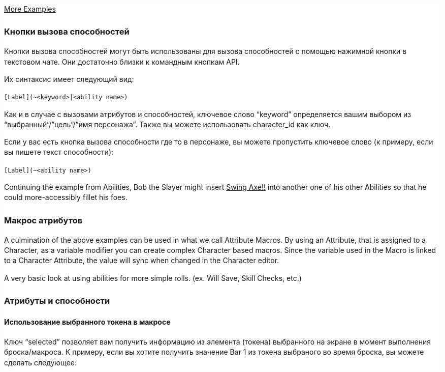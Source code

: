 [More Examples](https://palikhov.github.io/roll20-guide/advanced-players-macros-guide/)

### Кнопки вызова способностей <a id="&#x43A;&#x43D;&#x43E;&#x43F;&#x43A;&#x438;-&#x432;&#x44B;&#x437;&#x43E;&#x432;&#x430;-&#x441;&#x43F;&#x43E;&#x441;&#x43E;&#x431;&#x43D;&#x43E;&#x441;&#x442;&#x435;&#x439;"></a>

Кнопки вызова способностей могут быть использованы для вызова способностей с помощью нажимной кнопки в текстовом чате. Они достаточно близки к командным кнопкам API.

Их синтаксис имеет следующий вид:

```text
[Label](~<keyword>|<ability name>)
```

Как и в случае с вызовами атрибутов и способностей, ключевое слово “keyword” определяется вашим выбором из “выбранный”/”цель”/”имя персонажа”. Также вы можете использовать character\_id как ключ.

Если у вас есть кнопка вызова способности где то в персонаже, вы можете пропустить ключевое слово \(к примеру, если вы пишете текст способности\):

```text
[Label](~<ability name>)
```

Continuing the example from Abilities, Bob the Slayer might insert [Swing Axe!!](https://palikhov.github.io/roll20-guide/advanced-players-macros-guide/~Massive%20Axe) into another one of his other Abilities so that he could more-accessibly fillet his foes.

### Макрос атрибутов <a id="&#x43C;&#x430;&#x43A;&#x440;&#x43E;&#x441;-&#x430;&#x442;&#x440;&#x438;&#x431;&#x443;&#x442;&#x43E;&#x432;"></a>

A culmination of the above examples can be used in what we call Attribute Macros. By using an Attribute, that is assigned to a Character, as a variable modifier you can create complex Character based macros. Since the variable used in the Macro is linked to a Character Attribute, the value will sync when changed in the Character editor.

A very basic look at using abilities for more simple rolls. \(ex. Will Save, Skill Checks, etc.\)

### Атрибуты и способности <a id="&#x430;&#x442;&#x440;&#x438;&#x431;&#x443;&#x442;&#x44B;-&#x438;-&#x441;&#x43F;&#x43E;&#x441;&#x43E;&#x431;&#x43D;&#x43E;&#x441;&#x442;&#x438;"></a>

#### Использование выбранного токена в макросе <a id="&#x438;&#x441;&#x43F;&#x43E;&#x43B;&#x44C;&#x437;&#x43E;&#x432;&#x430;&#x43D;&#x438;&#x435;-&#x432;&#x44B;&#x431;&#x440;&#x430;&#x43D;&#x43D;&#x43E;&#x433;&#x43E;-&#x442;&#x43E;&#x43A;&#x435;&#x43D;&#x430;-&#x432;-&#x43C;&#x430;&#x43A;&#x440;&#x43E;&#x441;&#x435;"></a>

Ключ “selected” позволяет вам получить информацию из элемента \(токена\) выбранного на экране в момент выполнения броска/макроса. К примеру, если вы хотите получить значение Bar 1 из токена выбраного во время броска, вы можете сделать следующее:

